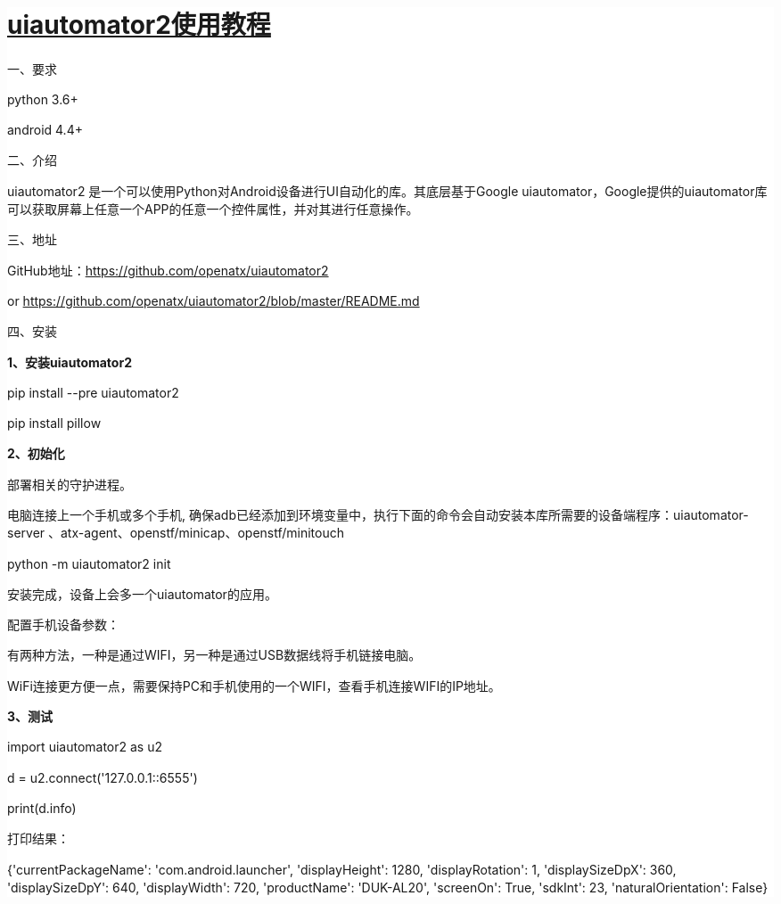 # [uiautomator2使用教程](https://www.cnblogs.com/Appleli/p/11413229.html)

一、要求

python 3.6+

android 4.4+

二、介绍

uiautomator2 是一个可以使用Python对Android设备进行UI自动化的库。其底层基于Google uiautomator，Google提供的uiautomator库可以获取屏幕上任意一个APP的任意一个控件属性，并对其进行任意操作。

三、地址

GitHub地址：https://github.com/openatx/uiautomator2

or https://github.com/openatx/uiautomator2/blob/master/README.md

 

四、安装

**1、安装uiautomator2**

pip install --pre uiautomator2

pip install pillow

 

**2、初始化**

部署相关的守护进程。

电脑连接上一个手机或多个手机, 确保adb已经添加到环境变量中，执行下面的命令会自动安装本库所需要的设备端程序：uiautomator-server 、atx-agent、openstf/minicap、openstf/minitouch

python -m uiautomator2 init

安装完成，设备上会多一个uiautomator的应用。

 

配置手机设备参数：

有两种方法，一种是通过WIFI，另一种是通过USB数据线将手机链接电脑。

WiFi连接更方便一点，需要保持PC和手机使用的一个WIFI，查看手机连接WIFI的IP地址。

 

**3、测试**

import uiautomator2 as u2

d = u2.connect('127.0.0.1::6555')

print(d.info) 

打印结果：

{'currentPackageName': 'com.android.launcher', 'displayHeight': 1280, 'displayRotation': 1, 'displaySizeDpX': 360, 'displaySizeDpY': 640, 'displayWidth': 720, 'productName': 'DUK-AL20', 'screenOn': True, 'sdkInt': 23, 'naturalOrientation': False}
